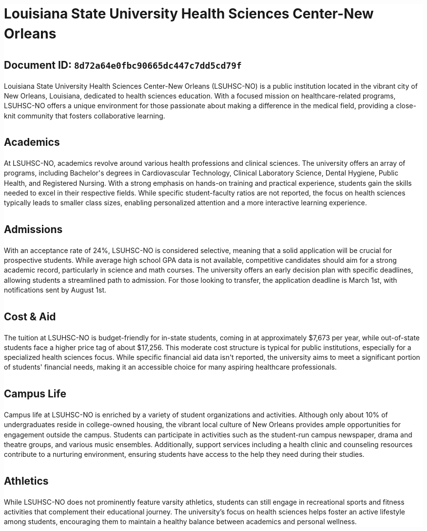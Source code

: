 # Louisiana State University Health Sciences Center-New Orleans

**Document ID:** `8d72a64e0fbc90665dc447c7dd5cd79f`
---

Louisiana State University Health Sciences Center-New Orleans (LSUHSC-NO) is a public institution located in the vibrant city of New Orleans, Louisiana, dedicated to health sciences education. With a focused mission on healthcare-related programs, LSUHSC-NO offers a unique environment for those passionate about making a difference in the medical field, providing a close-knit community that fosters collaborative learning.

## Academics
At LSUHSC-NO, academics revolve around various health professions and clinical sciences. The university offers an array of programs, including Bachelor's degrees in Cardiovascular Technology, Clinical Laboratory Science, Dental Hygiene, Public Health, and Registered Nursing. With a strong emphasis on hands-on training and practical experience, students gain the skills needed to excel in their respective fields. While specific student-faculty ratios are not reported, the focus on health sciences typically leads to smaller class sizes, enabling personalized attention and a more interactive learning experience.

## Admissions
With an acceptance rate of 24%, LSUHSC-NO is considered selective, meaning that a solid application will be crucial for prospective students. While average high school GPA data is not available, competitive candidates should aim for a strong academic record, particularly in science and math courses. The university offers an early decision plan with specific deadlines, allowing students a streamlined path to admission. For those looking to transfer, the application deadline is March 1st, with notifications sent by August 1st.

## Cost & Aid
The tuition at LSUHSC-NO is budget-friendly for in-state students, coming in at approximately $7,673 per year, while out-of-state students face a higher price tag of about $17,256. This moderate cost structure is typical for public institutions, especially for a specialized health sciences focus. While specific financial aid data isn't reported, the university aims to meet a significant portion of students' financial needs, making it an accessible choice for many aspiring healthcare professionals.

## Campus Life
Campus life at LSUHSC-NO is enriched by a variety of student organizations and activities. Although only about 10% of undergraduates reside in college-owned housing, the vibrant local culture of New Orleans provides ample opportunities for engagement outside the campus. Students can participate in activities such as the student-run campus newspaper, drama and theatre groups, and various music ensembles. Additionally, support services including a health clinic and counseling resources contribute to a nurturing environment, ensuring students have access to the help they need during their studies.

## Athletics
While LSUHSC-NO does not prominently feature varsity athletics, students can still engage in recreational sports and fitness activities that complement their educational journey. The university’s focus on health sciences helps foster an active lifestyle among students, encouraging them to maintain a healthy balance between academics and personal wellness.
